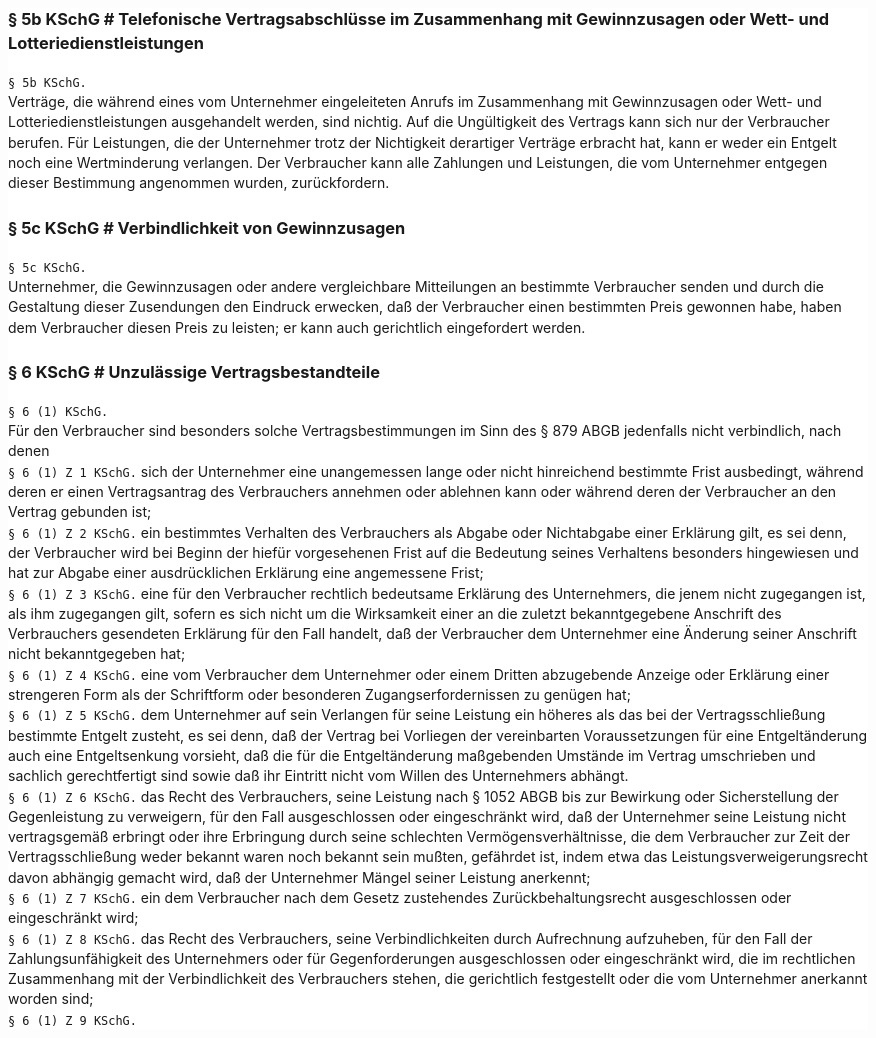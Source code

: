 
### § 5b KSchG # Telefonische Vertragsabschlüsse im Zusammenhang mit Gewinnzusagen oder Wett- und Lotteriedienstleistungen

`§ 5b KSchG.`  
Verträge, die während eines vom Unternehmer eingeleiteten Anrufs im Zusammenhang mit Gewinnzusagen oder Wett- und Lotteriedienstleistungen ausgehandelt werden, sind nichtig. Auf die Ungültigkeit des Vertrags kann sich nur der Verbraucher berufen. Für Leistungen, die der Unternehmer trotz der Nichtigkeit derartiger Verträge erbracht hat, kann er weder ein Entgelt noch eine Wertminderung verlangen. Der Verbraucher kann alle Zahlungen und Leistungen, die vom Unternehmer entgegen dieser Bestimmung angenommen wurden, zurückfordern.

### § 5c KSchG # Verbindlichkeit von Gewinnzusagen

`§ 5c KSchG.`  
Unternehmer, die Gewinnzusagen oder andere vergleichbare Mitteilungen an bestimmte Verbraucher senden und durch die Gestaltung dieser Zusendungen den Eindruck erwecken, daß der Verbraucher einen bestimmten Preis gewonnen habe, haben dem Verbraucher diesen Preis zu leisten; er kann auch gerichtlich eingefordert werden.

### § 6 KSchG # Unzulässige Vertragsbestandteile

`§ 6 (1) KSchG.`  
Für den Verbraucher sind besonders solche Vertragsbestimmungen im Sinn des § 879 ABGB jedenfalls nicht verbindlich, nach denen  
`§ 6 (1) Z 1 KSchG.`
sich der Unternehmer eine unangemessen lange oder nicht hinreichend bestimmte Frist ausbedingt, während deren er einen Vertragsantrag des Verbrauchers annehmen oder ablehnen kann oder während deren der Verbraucher an den Vertrag gebunden ist;  
`§ 6 (1) Z 2 KSchG.`
ein bestimmtes Verhalten des Verbrauchers als Abgabe oder Nichtabgabe einer Erklärung gilt, es sei denn, der Verbraucher wird bei Beginn der hiefür vorgesehenen Frist auf die Bedeutung seines Verhaltens besonders hingewiesen und hat zur Abgabe einer ausdrücklichen Erklärung eine angemessene Frist;  
`§ 6 (1) Z 3 KSchG.`
eine für den Verbraucher rechtlich bedeutsame Erklärung des Unternehmers, die jenem nicht zugegangen ist, als ihm zugegangen gilt, sofern es sich nicht um die Wirksamkeit einer an die zuletzt bekanntgegebene Anschrift des Verbrauchers gesendeten Erklärung für den Fall handelt, daß der Verbraucher dem Unternehmer eine Änderung seiner Anschrift nicht bekanntgegeben hat;  
`§ 6 (1) Z 4 KSchG.`
eine vom Verbraucher dem Unternehmer oder einem Dritten abzugebende Anzeige oder Erklärung einer strengeren Form als der Schriftform oder besonderen Zugangserfordernissen zu genügen hat;  
`§ 6 (1) Z 5 KSchG.`
dem Unternehmer auf sein Verlangen für seine Leistung ein höheres als das bei der Vertragsschließung bestimmte Entgelt zusteht, es sei denn, daß der Vertrag bei Vorliegen der vereinbarten Voraussetzungen für eine Entgeltänderung auch eine Entgeltsenkung vorsieht, daß die für die Entgeltänderung maßgebenden Umstände im Vertrag umschrieben und sachlich gerechtfertigt sind sowie daß ihr Eintritt nicht vom Willen des Unternehmers abhängt.  
`§ 6 (1) Z 6 KSchG.`
das Recht des Verbrauchers, seine Leistung nach § 1052 ABGB bis zur Bewirkung oder Sicherstellung der Gegenleistung zu verweigern, für den Fall ausgeschlossen oder eingeschränkt wird, daß der Unternehmer seine Leistung nicht vertragsgemäß erbringt oder ihre Erbringung durch seine schlechten Vermögensverhältnisse, die dem Verbraucher zur Zeit der Vertragsschließung weder bekannt waren noch bekannt sein mußten, gefährdet ist, indem etwa das Leistungsverweigerungsrecht davon abhängig gemacht wird, daß der Unternehmer Mängel seiner Leistung anerkennt;  
`§ 6 (1) Z 7 KSchG.`
ein dem Verbraucher nach dem Gesetz zustehendes Zurückbehaltungsrecht ausgeschlossen oder eingeschränkt wird;  
`§ 6 (1) Z 8 KSchG.`
das Recht des Verbrauchers, seine Verbindlichkeiten durch Aufrechnung aufzuheben, für den Fall der Zahlungsunfähigkeit des Unternehmers oder für Gegenforderungen ausgeschlossen oder eingeschränkt wird, die im rechtlichen Zusammenhang mit der Verbindlichkeit des Verbrauchers stehen, die gerichtlich festgestellt oder die vom Unternehmer anerkannt worden sind;  
`§ 6 (1) Z 9 KSchG.`